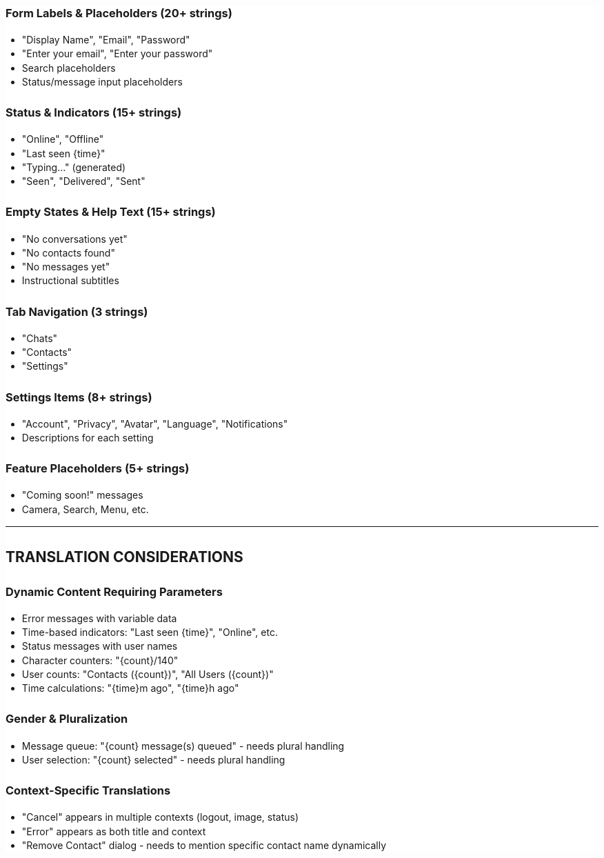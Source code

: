 ### Form Labels & Placeholders (20+ strings)
- "Display Name", "Email", "Password"
- "Enter your email", "Enter your password"
- Search placeholders
- Status/message input placeholders

### Status & Indicators (15+ strings)
- "Online", "Offline"
- "Last seen {time}"
- "Typing..." (generated)
- "Seen", "Delivered", "Sent"

### Empty States & Help Text (15+ strings)
- "No conversations yet"
- "No contacts found"
- "No messages yet"
- Instructional subtitles

### Tab Navigation (3 strings)
- "Chats"
- "Contacts"
- "Settings"

### Settings Items (8+ strings)
- "Account", "Privacy", "Avatar", "Language", "Notifications"
- Descriptions for each setting

### Feature Placeholders (5+ strings)
- "Coming soon!" messages
- Camera, Search, Menu, etc.

---

## TRANSLATION CONSIDERATIONS

### Dynamic Content Requiring Parameters
- Error messages with variable data
- Time-based indicators: "Last seen {time}", "Online", etc.
- Status messages with user names
- Character counters: "{count}/140"
- User counts: "Contacts ({count})", "All Users ({count})"
- Time calculations: "{time}m ago", "{time}h ago"

### Gender & Pluralization
- Message queue: "{count} message(s) queued" - needs plural handling
- User selection: "{count} selected" - needs plural handling

### Context-Specific Translations
- "Cancel" appears in multiple contexts (logout, image, status)
- "Error" appears as both title and context
- "Remove Contact" dialog - needs to mention specific contact name dynamically
